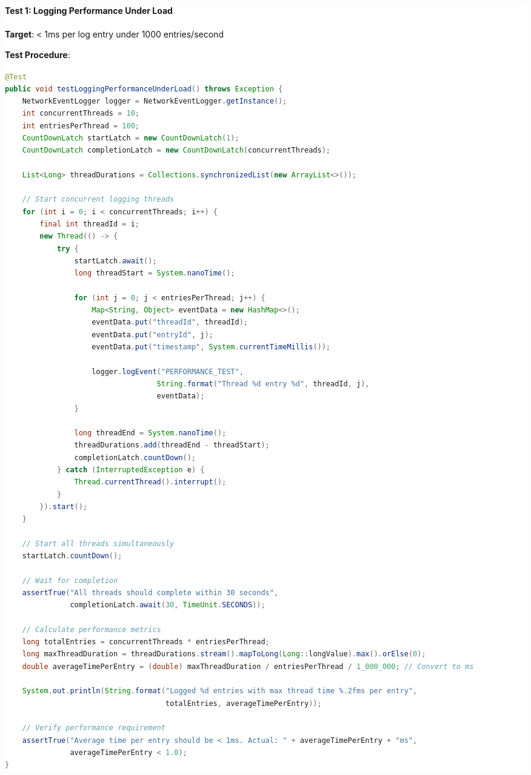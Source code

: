 #### Test 1: Logging Performance Under Load

**Target**: < 1ms per log entry under 1000 entries/second

**Test Procedure**:

```java
@Test
public void testLoggingPerformanceUnderLoad() throws Exception {
    NetworkEventLogger logger = NetworkEventLogger.getInstance();
    int concurrentThreads = 10;
    int entriesPerThread = 100;
    CountDownLatch startLatch = new CountDownLatch(1);
    CountDownLatch completionLatch = new CountDownLatch(concurrentThreads);

    List<Long> threadDurations = Collections.synchronizedList(new ArrayList<>());

    // Start concurrent logging threads
    for (int i = 0; i < concurrentThreads; i++) {
        final int threadId = i;
        new Thread(() -> {
            try {
                startLatch.await();
                long threadStart = System.nanoTime();

                for (int j = 0; j < entriesPerThread; j++) {
                    Map<String, Object> eventData = new HashMap<>();
                    eventData.put("threadId", threadId);
                    eventData.put("entryId", j);
                    eventData.put("timestamp", System.currentTimeMillis());

                    logger.logEvent("PERFORMANCE_TEST",
                                   String.format("Thread %d entry %d", threadId, j),
                                   eventData);
                }

                long threadEnd = System.nanoTime();
                threadDurations.add(threadEnd - threadStart);
                completionLatch.countDown();
            } catch (InterruptedException e) {
                Thread.currentThread().interrupt();
            }
        }).start();
    }

    // Start all threads simultaneously
    startLatch.countDown();

    // Wait for completion
    assertTrue("All threads should complete within 30 seconds",
               completionLatch.await(30, TimeUnit.SECONDS));

    // Calculate performance metrics
    long totalEntries = concurrentThreads * entriesPerThread;
    long maxThreadDuration = threadDurations.stream().mapToLong(Long::longValue).max().orElse(0);
    double averageTimePerEntry = (double) maxThreadDuration / entriesPerThread / 1_000_000; // Convert to ms

    System.out.println(String.format("Logged %d entries with max thread time %.2fms per entry",
                                     totalEntries, averageTimePerEntry));

    // Verify performance requirement
    assertTrue("Average time per entry should be < 1ms. Actual: " + averageTimePerEntry + "ms",
               averageTimePerEntry < 1.0);
}
```